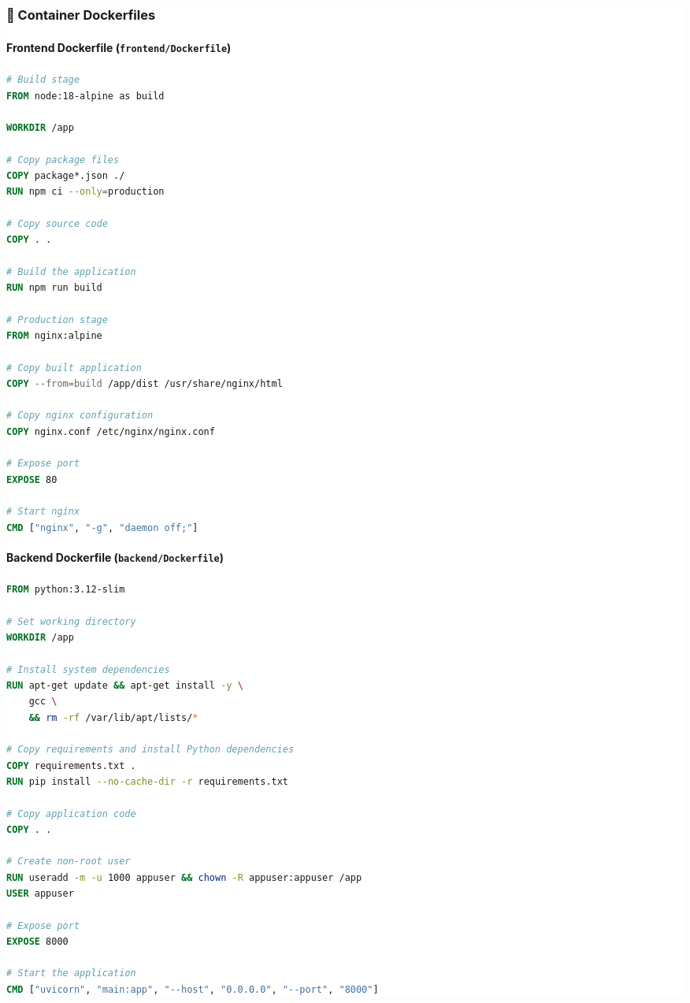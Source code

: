 ### **🐳 Container Dockerfiles**

#### **Frontend Dockerfile (`frontend/Dockerfile`)**
```dockerfile
# Build stage
FROM node:18-alpine as build

WORKDIR /app

# Copy package files
COPY package*.json ./
RUN npm ci --only=production

# Copy source code
COPY . .

# Build the application
RUN npm run build

# Production stage
FROM nginx:alpine

# Copy built application
COPY --from=build /app/dist /usr/share/nginx/html

# Copy nginx configuration
COPY nginx.conf /etc/nginx/nginx.conf

# Expose port
EXPOSE 80

# Start nginx
CMD ["nginx", "-g", "daemon off;"]
```

#### **Backend Dockerfile (`backend/Dockerfile`)**
```dockerfile
FROM python:3.12-slim

# Set working directory
WORKDIR /app

# Install system dependencies
RUN apt-get update && apt-get install -y \
    gcc \
    && rm -rf /var/lib/apt/lists/*

# Copy requirements and install Python dependencies
COPY requirements.txt .
RUN pip install --no-cache-dir -r requirements.txt

# Copy application code
COPY . .

# Create non-root user
RUN useradd -m -u 1000 appuser && chown -R appuser:appuser /app
USER appuser

# Expose port
EXPOSE 8000

# Start the application
CMD ["uvicorn", "main:app", "--host", "0.0.0.0", "--port", "8000"]
```